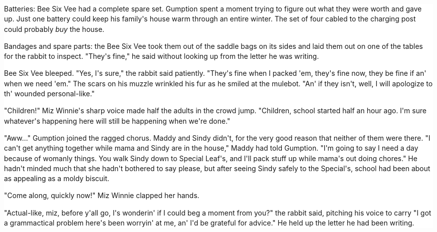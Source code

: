Batteries:
Bee Six Vee had a complete spare set.
Gumption spent a moment trying to figure out what they were worth
and gave up.
Just one battery could keep his family's house warm through an entire winter.
The set of four cabled to the charging post could probably *buy* the house.

Bandages and spare parts:
the Bee Six Vee took them out of the saddle bags on its sides
and laid them out on one of the tables
for the rabbit to inspect.
"They's fine,"
he said without looking up from the letter he was writing.

Bee Six Vee bleeped.
"Yes, I's sure," the rabbit said patiently.
"They's fine when I packed 'em,
they's fine now,
they be fine if an' when we need 'em."
The scars on his muzzle wrinkled his fur
as he smiled at the mulebot.
"An' if they isn't,
well,
I will apologize to th' wounded personal-like."

"Children!"
Miz Winnie's sharp voice made half the adults in the crowd jump.
"Children,
school started half an hour ago.
I'm sure whatever's happening here will still be happening when we're done."

"Aww…"
Gumption joined the ragged chorus.
Maddy and Sindy didn't,
for the very good reason that neither of them were there.
"I can't get anything together while mama and Sindy are in the house,"
Maddy had told Gumption.
"I'm going to say I need a day because of womanly things.
You walk Sindy down to Special Leaf's,
and I'll pack stuff up while mama's out doing chores."
He hadn't minded much that she hadn't bothered to say please,
but after seeing Sindy safely to the Special's,
school had been about as appealing as a moldy biscuit.

"Come along, quickly now!"
Miz Winnie clapped her hands.

"Actual-like,
miz,
before y'all go,
I's wonderin' if I could beg a moment from you?"
the rabbit said,
pitching his voice to carry
"I got a grammactical problem here's been worryin' at me,
an' I'd be grateful for advice."
He held up the letter he had been writing.
